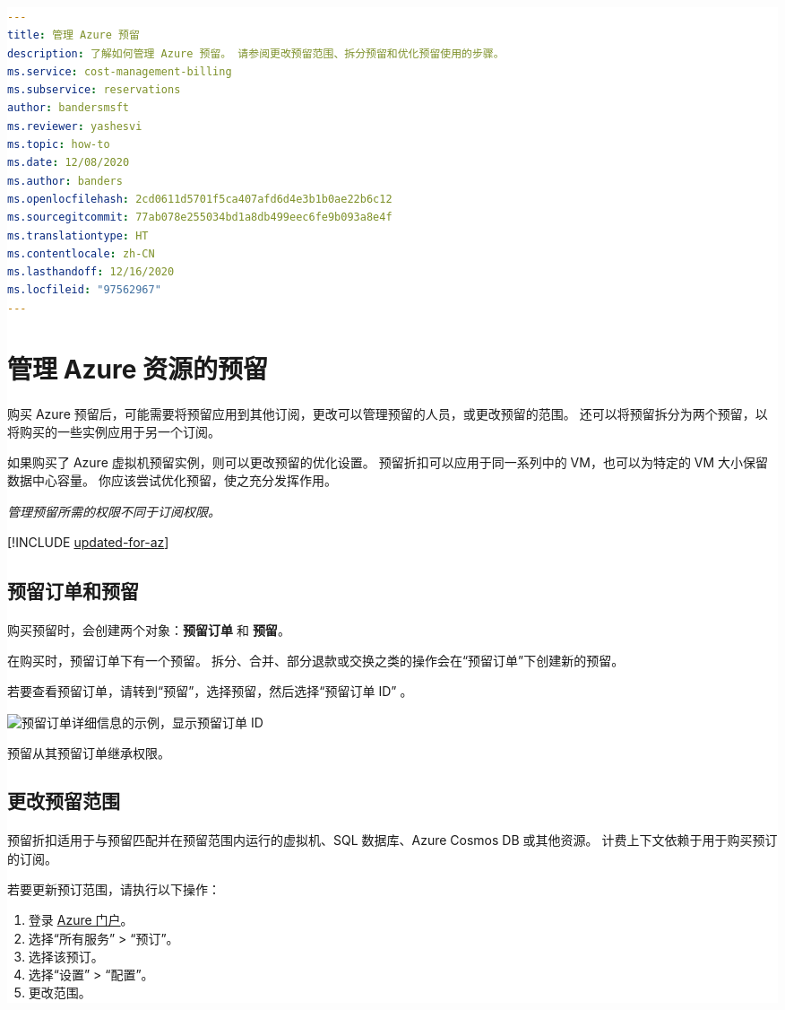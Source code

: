 ```yaml
---
title: 管理 Azure 预留
description: 了解如何管理 Azure 预留。 请参阅更改预留范围、拆分预留和优化预留使用的步骤。
ms.service: cost-management-billing
ms.subservice: reservations
author: bandersmsft
ms.reviewer: yashesvi
ms.topic: how-to
ms.date: 12/08/2020
ms.author: banders
ms.openlocfilehash: 2cd0611d5701f5ca407afd6d4e3b1b0ae22b6c12
ms.sourcegitcommit: 77ab078e255034bd1a8db499eec6fe9b093a8e4f
ms.translationtype: HT
ms.contentlocale: zh-CN
ms.lasthandoff: 12/16/2020
ms.locfileid: "97562967"
---
```

# <a name="manage-reservations-for-azure-resources"></a>管理 Azure 资源的预留

购买 Azure 预留后，可能需要将预留应用到其他订阅，更改可以管理预留的人员，或更改预留的范围。 还可以将预留拆分为两个预留，以将购买的一些实例应用于另一个订阅。

如果购买了 Azure 虚拟机预留实例，则可以更改预留的优化设置。 预留折扣可以应用于同一系列中的 VM，也可以为特定的 VM 大小保留数据中心容量。 你应该尝试优化预留，使之充分发挥作用。

*管理预留所需的权限不同于订阅权限。*

[!INCLUDE [updated-for-az](../../../includes/updated-for-az.md)]

## <a name="reservation-order-and-reservation"></a>预留订单和预留

购买预留时，会创建两个对象：**预留订单** 和 **预留**。

在购买时，预留订单下有一个预留。 拆分、合并、部分退款或交换之类的操作会在“预留订单”下创建新的预留。

若要查看预留订单，请转到“预留”，选择预留，然后选择“预留订单 ID” 。

![预留订单详细信息的示例，显示预留订单 ID ](./media/manage-reserved-vm-instance/reservation-order-details.png)

预留从其预留订单继承权限。

## <a name="change-the-reservation-scope"></a>更改预留范围

 预留折扣适用于与预留匹配并在预留范围内运行的虚拟机、SQL 数据库、Azure Cosmos DB 或其他资源。 计费上下文依赖于用于购买预订的订阅。

若要更新预订范围，请执行以下操作：

1. 登录 [Azure 门户](https://portal.azure.com)。
2. 选择“所有服务” > “预订”。
3. 选择该预订。
4. 选择“设置” > “配置”。
5. 更改范围。
